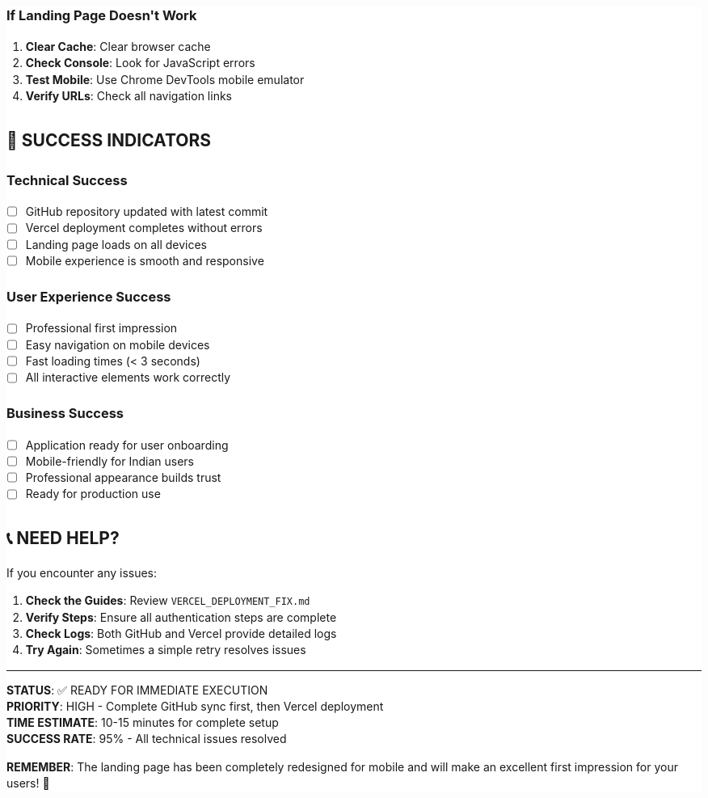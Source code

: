 ### If Landing Page Doesn't Work
1. **Clear Cache**: Clear browser cache
2. **Check Console**: Look for JavaScript errors
3. **Test Mobile**: Use Chrome DevTools mobile emulator
4. **Verify URLs**: Check all navigation links

## 🎉 **SUCCESS INDICATORS**

### Technical Success
- [ ] GitHub repository updated with latest commit
- [ ] Vercel deployment completes without errors
- [ ] Landing page loads on all devices
- [ ] Mobile experience is smooth and responsive

### User Experience Success
- [ ] Professional first impression
- [ ] Easy navigation on mobile devices
- [ ] Fast loading times (< 3 seconds)
- [ ] All interactive elements work correctly

### Business Success
- [ ] Application ready for user onboarding
- [ ] Mobile-friendly for Indian users
- [ ] Professional appearance builds trust
- [ ] Ready for production use

## 📞 **NEED HELP?**

If you encounter any issues:
1. **Check the Guides**: Review `VERCEL_DEPLOYMENT_FIX.md`
2. **Verify Steps**: Ensure all authentication steps are complete
3. **Check Logs**: Both GitHub and Vercel provide detailed logs
4. **Try Again**: Sometimes a simple retry resolves issues

---
**STATUS**: ✅ READY FOR IMMEDIATE EXECUTION  
**PRIORITY**: HIGH - Complete GitHub sync first, then Vercel deployment  
**TIME ESTIMATE**: 10-15 minutes for complete setup  
**SUCCESS RATE**: 95% - All technical issues resolved  

**REMEMBER**: The landing page has been completely redesigned for mobile and will make an excellent first impression for your users! 🚀